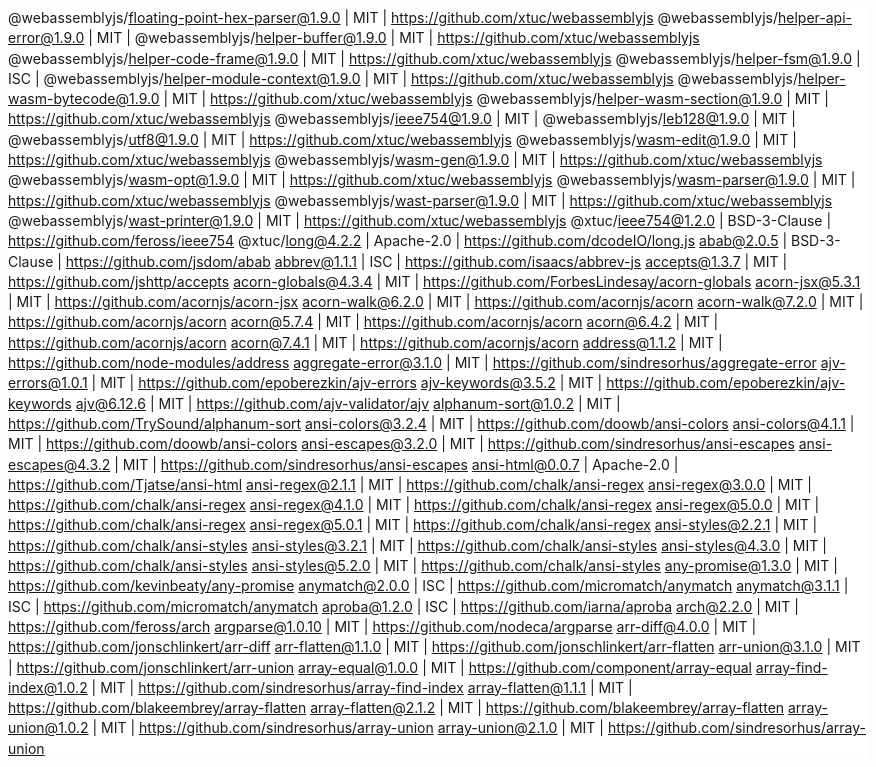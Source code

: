 @webassemblyjs/floating-point-hex-parser@1.9.0 | MIT | https://github.com/xtuc/webassemblyjs
@webassemblyjs/helper-api-error@1.9.0 | MIT | 
@webassemblyjs/helper-buffer@1.9.0 | MIT | https://github.com/xtuc/webassemblyjs
@webassemblyjs/helper-code-frame@1.9.0 | MIT | https://github.com/xtuc/webassemblyjs
@webassemblyjs/helper-fsm@1.9.0 | ISC | 
@webassemblyjs/helper-module-context@1.9.0 | MIT | https://github.com/xtuc/webassemblyjs
@webassemblyjs/helper-wasm-bytecode@1.9.0 | MIT | https://github.com/xtuc/webassemblyjs
@webassemblyjs/helper-wasm-section@1.9.0 | MIT | https://github.com/xtuc/webassemblyjs
@webassemblyjs/ieee754@1.9.0 | MIT | 
@webassemblyjs/leb128@1.9.0 | MIT | 
@webassemblyjs/utf8@1.9.0 | MIT | https://github.com/xtuc/webassemblyjs
@webassemblyjs/wasm-edit@1.9.0 | MIT | https://github.com/xtuc/webassemblyjs
@webassemblyjs/wasm-gen@1.9.0 | MIT | https://github.com/xtuc/webassemblyjs
@webassemblyjs/wasm-opt@1.9.0 | MIT | https://github.com/xtuc/webassemblyjs
@webassemblyjs/wasm-parser@1.9.0 | MIT | https://github.com/xtuc/webassemblyjs
@webassemblyjs/wast-parser@1.9.0 | MIT | https://github.com/xtuc/webassemblyjs
@webassemblyjs/wast-printer@1.9.0 | MIT | https://github.com/xtuc/webassemblyjs
@xtuc/ieee754@1.2.0 | BSD-3-Clause | https://github.com/feross/ieee754
@xtuc/long@4.2.2 | Apache-2.0 | https://github.com/dcodeIO/long.js
abab@2.0.5 | BSD-3-Clause | https://github.com/jsdom/abab
abbrev@1.1.1 | ISC | https://github.com/isaacs/abbrev-js
accepts@1.3.7 | MIT | https://github.com/jshttp/accepts
acorn-globals@4.3.4 | MIT | https://github.com/ForbesLindesay/acorn-globals
acorn-jsx@5.3.1 | MIT | https://github.com/acornjs/acorn-jsx
acorn-walk@6.2.0 | MIT | https://github.com/acornjs/acorn
acorn-walk@7.2.0 | MIT | https://github.com/acornjs/acorn
acorn@5.7.4 | MIT | https://github.com/acornjs/acorn
acorn@6.4.2 | MIT | https://github.com/acornjs/acorn
acorn@7.4.1 | MIT | https://github.com/acornjs/acorn
address@1.1.2 | MIT | https://github.com/node-modules/address
aggregate-error@3.1.0 | MIT | https://github.com/sindresorhus/aggregate-error
ajv-errors@1.0.1 | MIT | https://github.com/epoberezkin/ajv-errors
ajv-keywords@3.5.2 | MIT | https://github.com/epoberezkin/ajv-keywords
ajv@6.12.6 | MIT | https://github.com/ajv-validator/ajv
alphanum-sort@1.0.2 | MIT | https://github.com/TrySound/alphanum-sort
ansi-colors@3.2.4 | MIT | https://github.com/doowb/ansi-colors
ansi-colors@4.1.1 | MIT | https://github.com/doowb/ansi-colors
ansi-escapes@3.2.0 | MIT | https://github.com/sindresorhus/ansi-escapes
ansi-escapes@4.3.2 | MIT | https://github.com/sindresorhus/ansi-escapes
ansi-html@0.0.7 | Apache-2.0 | https://github.com/Tjatse/ansi-html
ansi-regex@2.1.1 | MIT | https://github.com/chalk/ansi-regex
ansi-regex@3.0.0 | MIT | https://github.com/chalk/ansi-regex
ansi-regex@4.1.0 | MIT | https://github.com/chalk/ansi-regex
ansi-regex@5.0.0 | MIT | https://github.com/chalk/ansi-regex
ansi-regex@5.0.1 | MIT | https://github.com/chalk/ansi-regex
ansi-styles@2.2.1 | MIT | https://github.com/chalk/ansi-styles
ansi-styles@3.2.1 | MIT | https://github.com/chalk/ansi-styles
ansi-styles@4.3.0 | MIT | https://github.com/chalk/ansi-styles
ansi-styles@5.2.0 | MIT | https://github.com/chalk/ansi-styles
any-promise@1.3.0 | MIT | https://github.com/kevinbeaty/any-promise
anymatch@2.0.0 | ISC | https://github.com/micromatch/anymatch
anymatch@3.1.1 | ISC | https://github.com/micromatch/anymatch
aproba@1.2.0 | ISC | https://github.com/iarna/aproba
arch@2.2.0 | MIT | https://github.com/feross/arch
argparse@1.0.10 | MIT | https://github.com/nodeca/argparse
arr-diff@4.0.0 | MIT | https://github.com/jonschlinkert/arr-diff
arr-flatten@1.1.0 | MIT | https://github.com/jonschlinkert/arr-flatten
arr-union@3.1.0 | MIT | https://github.com/jonschlinkert/arr-union
array-equal@1.0.0 | MIT | https://github.com/component/array-equal
array-find-index@1.0.2 | MIT | https://github.com/sindresorhus/array-find-index
array-flatten@1.1.1 | MIT | https://github.com/blakeembrey/array-flatten
array-flatten@2.1.2 | MIT | https://github.com/blakeembrey/array-flatten
array-union@1.0.2 | MIT | https://github.com/sindresorhus/array-union
array-union@2.1.0 | MIT | https://github.com/sindresorhus/array-union